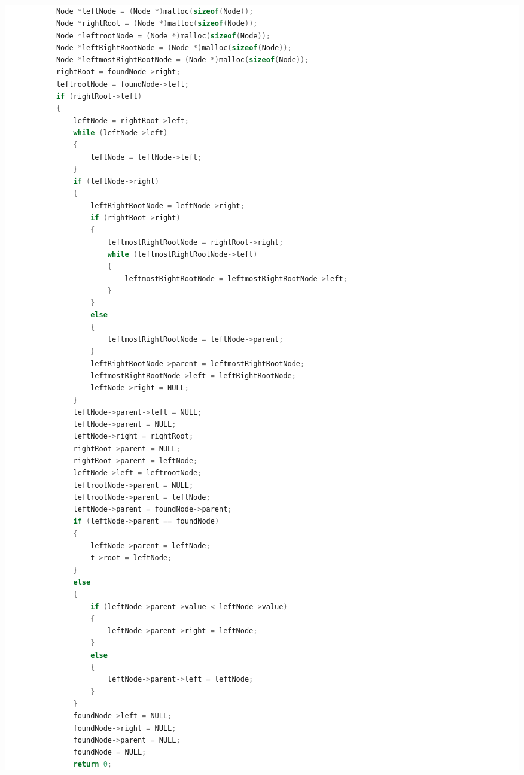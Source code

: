 ```c
            Node *leftNode = (Node *)malloc(sizeof(Node));
            Node *rightRoot = (Node *)malloc(sizeof(Node));
            Node *leftrootNode = (Node *)malloc(sizeof(Node));
            Node *leftRightRootNode = (Node *)malloc(sizeof(Node));
            Node *leftmostRightRootNode = (Node *)malloc(sizeof(Node));
            rightRoot = foundNode->right;
            leftrootNode = foundNode->left;
            if (rightRoot->left)
            {
                leftNode = rightRoot->left;
                while (leftNode->left)
                {
                    leftNode = leftNode->left;
                }
                if (leftNode->right)
                {
                    leftRightRootNode = leftNode->right;
                    if (rightRoot->right)
                    {
                        leftmostRightRootNode = rightRoot->right;
                        while (leftmostRightRootNode->left)
                        {
                            leftmostRightRootNode = leftmostRightRootNode->left;
                        }
                    }
                    else
                    {
                        leftmostRightRootNode = leftNode->parent;
                    }
                    leftRightRootNode->parent = leftmostRightRootNode;
                    leftmostRightRootNode->left = leftRightRootNode;
                    leftNode->right = NULL;
                }
                leftNode->parent->left = NULL;
                leftNode->parent = NULL;
                leftNode->right = rightRoot;
                rightRoot->parent = NULL;
                rightRoot->parent = leftNode;
                leftNode->left = leftrootNode;
                leftrootNode->parent = NULL;
                leftrootNode->parent = leftNode;
                leftNode->parent = foundNode->parent;
                if (leftNode->parent == foundNode)
                {
                    leftNode->parent = leftNode;
                    t->root = leftNode;
                }
                else
                {
                    if (leftNode->parent->value < leftNode->value)
                    {
                        leftNode->parent->right = leftNode;
                    }
                    else
                    {
                        leftNode->parent->left = leftNode;
                    }
                }
                foundNode->left = NULL;
                foundNode->right = NULL;
                foundNode->parent = NULL;
                foundNode = NULL;
                return 0;
```